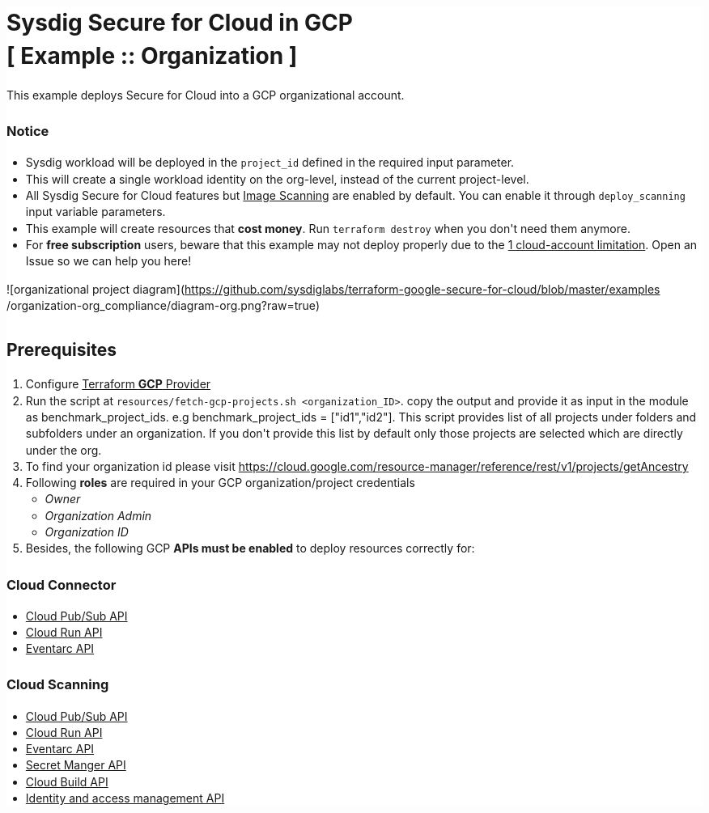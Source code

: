 # Sysdig Secure for Cloud in GCP<br/>[ Example :: Organization ]

This example deploys Secure for Cloud into a GCP organizational account.


### Notice
* Sysdig workload will be deployed in the `project_id` defined in the required input parameter.
* This will create a single workload identity on the org-level, instead of the current project-level.
* All Sysdig Secure for Cloud features but [Image Scanning](https://docs.sysdig.com/en/docs/sysdig-secure/scanning/) are enabled by default. You can enable it through `deploy_scanning` input variable parameters.<br/>
* This example will create resources that **cost money**. Run `terraform destroy` when you don't need them anymore.
* For **free subscription** users, beware that this example may not deploy properly due to the [1 cloud-account limitation](https://docs.sysdig.com/en/docs/administration/administration-settings/subscription/#cloud-billing-free-tier). Open an Issue so we can help you here!

![organizational project diagram](https://github.com/sysdiglabs/terraform-google-secure-for-cloud/blob/master/examples
/organization-org_compliance/diagram-org.png?raw=true)

## Prerequisites

1. Configure [Terraform **GCP** Provider](https://registry.terraform.io/providers/hashicorp/google/latest/docs)
2. Run the script at `resources/fetch-gcp-projects.sh <organization_ID>`. copy the output and provide it as input in the module
   as benchmark_project_ids. e.g benchmark_project_ids = ["id1","id2"]. This script provides list of 
   all projects under folders and subfolders under an organization. If you don't provide this list
   by default only those projects are selected which are directly under the org.
3. To find your organization id please visit https://cloud.google.com/resource-manager/reference/rest/v1/projects/getAncestry
4. Following **roles** are required in your GCP organization/project credentials
   * _Owner_
   * _Organization Admin_
   * _Organization ID_
5. Besides, the following GCP **APIs must be enabled** to deploy resources correctly for:

### Cloud Connector

* [Cloud Pub/Sub API](https://console.cloud.google.com/marketplace/product/google/pubsub.googleapis.com)
* [Cloud Run API](https://console.cloud.google.com/marketplace/product/google/run.googleapis.com)
* [Eventarc API](https://console.cloud.google.com/marketplace/product/google/eventarc.googleapis.com)

### Cloud Scanning

* [Cloud Pub/Sub API](https://console.cloud.google.com/marketplace/product/google/pubsub.googleapis.com)
* [Cloud Run API](https://console.cloud.google.com/marketplace/product/google/run.googleapis.com)
* [Eventarc API](https://console.cloud.google.com/marketplace/product/google/eventarc.googleapis.com)
* [Secret Manger API](https://console.cloud.google.com/marketplace/product/google/secretmanager.googleapis.com)
* [Cloud Build API](https://console.cloud.google.com/marketplace/product/google/cloudbuild.googleapis.com)
* [Identity and access management API](https://console.cloud.google.com/marketplace/product/google/iam.googleapis.com)
